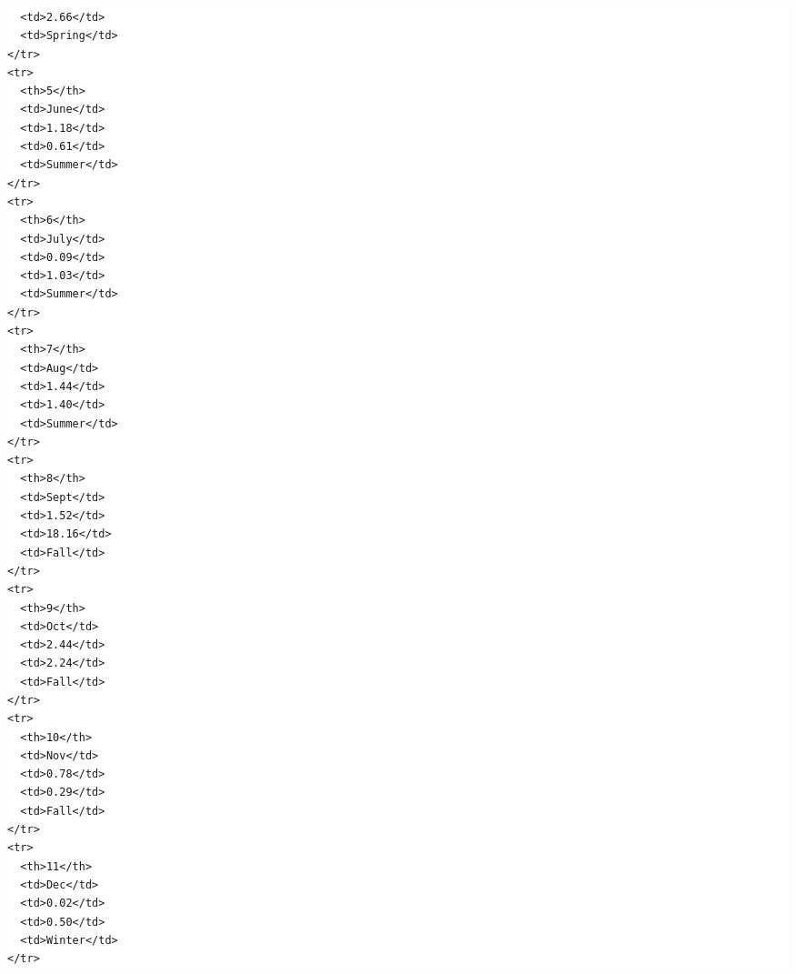       <td>2.66</td>
      <td>Spring</td>
    </tr>
    <tr>
      <th>5</th>
      <td>June</td>
      <td>1.18</td>
      <td>0.61</td>
      <td>Summer</td>
    </tr>
    <tr>
      <th>6</th>
      <td>July</td>
      <td>0.09</td>
      <td>1.03</td>
      <td>Summer</td>
    </tr>
    <tr>
      <th>7</th>
      <td>Aug</td>
      <td>1.44</td>
      <td>1.40</td>
      <td>Summer</td>
    </tr>
    <tr>
      <th>8</th>
      <td>Sept</td>
      <td>1.52</td>
      <td>18.16</td>
      <td>Fall</td>
    </tr>
    <tr>
      <th>9</th>
      <td>Oct</td>
      <td>2.44</td>
      <td>2.24</td>
      <td>Fall</td>
    </tr>
    <tr>
      <th>10</th>
      <td>Nov</td>
      <td>0.78</td>
      <td>0.29</td>
      <td>Fall</td>
    </tr>
    <tr>
      <th>11</th>
      <td>Dec</td>
      <td>0.02</td>
      <td>0.50</td>
      <td>Winter</td>
    </tr>
  </tbody>
</table>
</div>

